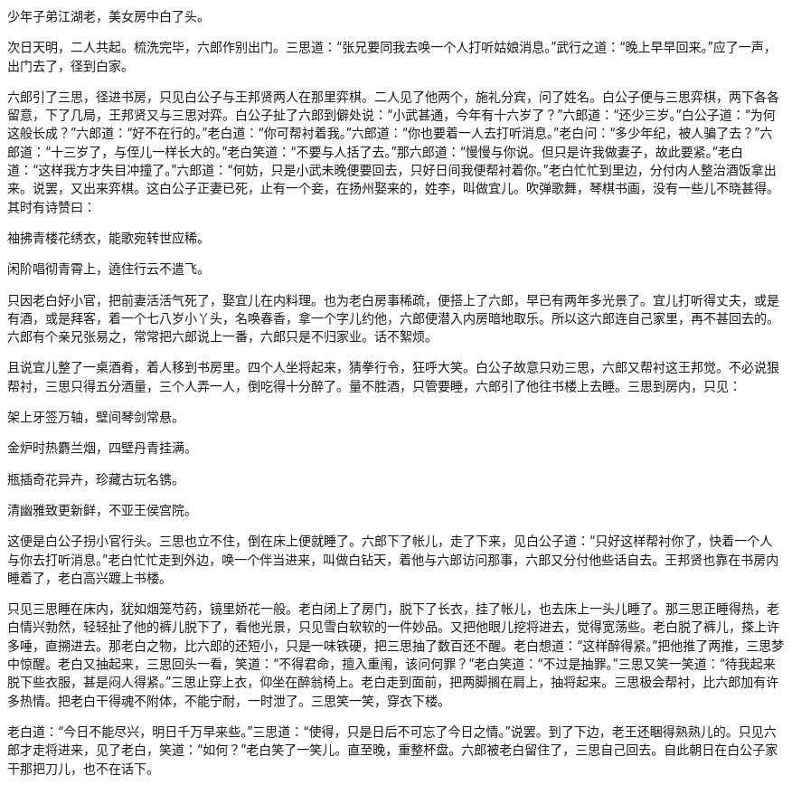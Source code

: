 少年子弟江湖老，美女房中白了头。  

次日天明，二人共起。梳洗完毕，六郎作别出门。三思道：“张兄要同我去唤一个人打听姑娘消息。”武行之道：“晚上早早回来。”应了一声，出门去了，径到白家。  

六郎引了三思，径进书房，只见白公子与王邦贤两人在那里弈棋。二人见了他两个，施礼分宾，问了姓名。白公子便与三思弈棋，两下各各留意，下了几局，王邦贤又与三思对弈。白公子扯了六郎到僻处说：“小武甚通，今年有十六岁了？”六郎道：“还少三岁。”白公子道：“为何这般长成？”六郎道：“好不在行的。”老白道：“你可帮衬着我。”六郎道：“你也要着一人去打听消息。”老白问：“多少年纪，被人骗了去？”六郎道：“十三岁了，与侄儿一样长大的。”老白笑道：“不要与人括了去。”那六郎道：“慢慢与你说。但只是许我做妻子，故此要紧。”老白道：“这样我方才失目冲撞了。”六郎道：“何妨，只是小武未晚便要回去，只好日间我便帮衬着你。”老白忙忙到里边，分付内人整治酒饭拿出来。说罢，又出来弈棋。这白公子正妻已死，止有一个妾，在扬州娶来的，姓李，叫做宜儿。吹弹歌舞，琴棋书画，没有一些儿不晓甚得。其时有诗赞曰：  

袖拂青楼花绣衣，能歌宛转世应稀。  

闲阶唱彻青霄上，遶住行云不遣飞。  

只因老白好小官，把前妻活活气死了，娶宜儿在内料理。也为老白房事稀疏，便搭上了六郎，早已有两年多光景了。宜儿打听得丈夫，或是有酒，或是拜客，着一个七八岁小丫头，名唤春香，拿一个字儿约他，六郎便潜入内房暗地取乐。所以这六郎连自己家里，再不甚回去的。六郎有个亲兄张易之，常常把六郎说上一番，六郎只是不归家业。话不絮烦。  

且说宜儿整了一桌酒肴，着人移到书房里。四个人坐将起来，猜拳行令，狂呼大笑。白公子故意只劝三思，六郎又帮衬这王邦觉。不必说狠帮衬，三思只得五分酒量，三个人弄一人，倒吃得十分醉了。量不胜酒，只管要睡，六郎引了他往书楼上去睡。三思到房内，只见：  

架上牙签万轴，壁间琴剑常悬。  

金炉时热麝兰烟，四壁丹青挂满。  

瓶插奇花异卉，珍藏古玩名镌。  

清幽雅致更新鲜，不亚王侯宫院。  

这便是白公子拐小官行头。三思也立不住，倒在床上便就睡了。六郎下了帐儿，走了下来，见白公子道：“只好这样帮衬你了，快着一个人与你去打听消息。”老白忙忙走到外边，唤一个伴当进来，叫做白钻天，着他与六郎访问那事，六郎又分付他些话自去。王邦贤也靠在书房内睡着了，老白高兴踱上书楼。  

只见三思睡在床内，犹如烟笼芍药，镜里娇花一般。老白闭上了房门，脱下了长衣，挂了帐儿，也去床上一头儿睡了。那三思正睡得热，老白情兴勃然，轻轻扯了他的裤儿脱下了，看他光景，只见雪白软软的一件妙品。又把他眼儿挖将进去，觉得宽荡些。老白脱了裤儿，搽上许多唾，直搠进去。那老白之物，比六郎的还短小，只是一味铁硬，把三思抽了数百还不醒。老白想道：“这样醉得紧。”把他推了两推，三思梦中惊醒。老白又抽起来，三思回头一看，笑道：“不得君命，擅入重闱，该问何罪？”老白笑道：“不过是抽罪。”三思又笑一笑道：“待我起来脱下些衣服，甚是闷人得紧。”三思止穿上衣，仰坐在醉翁椅上。老白走到面前，把两脚搁在肩上，抽将起来。三思极会帮衬，比六郎加有许多热情。把老白干得魂不附体，不能宁耐，一时泄了。三思笑一笑，穿衣下楼。  

老白道：“今日不能尽兴，明日千万早来些。”三思道：“使得，只是日后不可忘了今日之情。”说罢。到了下边，老王还睏得熟熟儿的。只见六郎才走将进来，见了老白，笑道：“如何？”老白笑了一笑儿。直至晚，重整杯盘。六郎被老白留住了，三思自己回去。自此朝日在白公子家干那把刀儿，也不在话下。  


